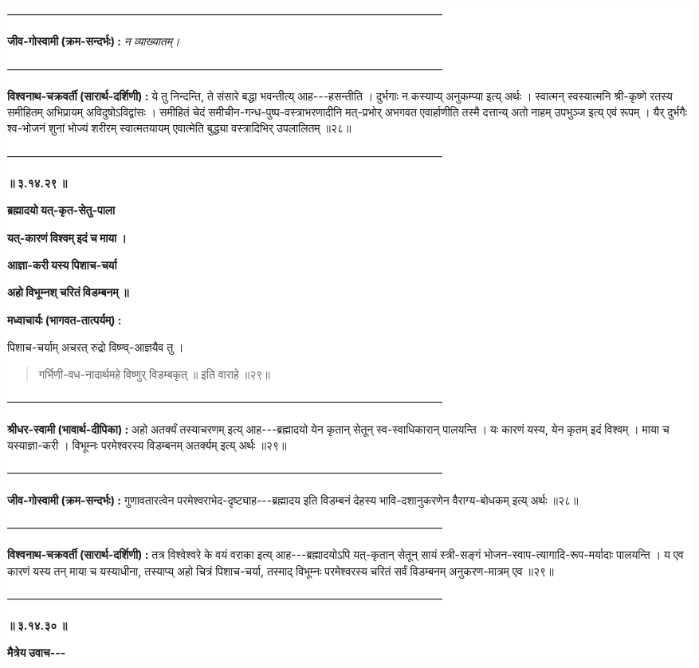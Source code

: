 ———————————————————————————————————————

**जीव-गोस्वामी (क्रम-सन्दर्भः) :** *न व्याख्यातम्।*

———————————————————————————————————————

**विश्वनाथ-चक्रवर्ती (सारार्थ-दर्शिणी) :** ये तु निन्दन्ति, ते
संसारे बद्धा भवन्तीत्य् आह---हसन्तीति । दुर्भगाः न कस्याप्य्
अनुकम्प्या इत्य् अर्थः । स्वात्मन् स्वस्यात्मनि श्री-कृष्णे रतस्य समीहितम्
अभिप्रायम् अविदुषोऽविद्वांसः । समीहितं चेदं
समीचीन-गन्ध-पुष्प-वस्त्राभरणादीनि मत्-प्रभोर् अभगवत
एवार्हाणीति तस्मै दत्तान्य् अतो नाहम् उपभुञ्ज इत्य् एवं रूपम् । यैर्
दुर्भगैः श्व-भोजनं शुनां भोज्यं शरीरम् स्वात्मतयायम् एवात्मेति
बुद्ध्या वस्त्रादिभिर् उपलालितम् ॥२८॥

———————————————————————————————————————

**॥ ३.१४.२९ ॥**

**ब्रह्मादयो यत्-कृत-सेतु-पाला**

**यत्-कारणं विश्वम् इदं च माया ।**

**आज्ञा-करी यस्य पिशाच-चर्या**

**अहो विभूम्नश् चरितं विडम्बनम् ॥**

**मध्वाचार्यः (भागवत-तात्पर्यम्) :**

पिशाच-चर्याम् अचरत् रुद्रो विष्ण्व्-आज्ञयैव तु ।

> गर्भिणी-वध-नादार्थमहे विष्णुर् विडम्बकृत् ॥ इति वाराहे
> ॥२९॥

———————————————————————————————————————

**श्रीधर-स्वामी (भावार्थ-दीपिका) :** अहो अतर्क्यं तस्याचरणम् इत्य्
आह---ब्रह्मादयो येन कृतान् सेतून् स्व-स्वाधिकारान् पालयन्ति । यः
कारणं यस्य, येन कृतम् इदं विश्वम् । माया च यस्याज्ञा-करी ।
विभूम्नः परमेश्वरस्य विडम्बनम् अतर्क्यम् इत्य् अर्थः ॥२९॥

———————————————————————————————————————

**जीव-गोस्वामी (क्रम-सन्दर्भः) :** गुणावतारत्वेन
परमेश्वराभेद-दृष्ट्याह---ब्रह्मादय इति विडम्बनं देहस्य
भावि-दशानुकरणेन वैराग्य-बोधकम् इत्य् अर्थः ॥२८॥

———————————————————————————————————————

**विश्वनाथ-चक्रवर्ती (सारार्थ-दर्शिणी) :** तत्र विश्वेश्वरे के वयं
वराका इत्य् आह---ब्रह्मादयोऽपि यत्-कृतान् सेतून् सायं स्त्री-सङ्गं
भोजन-स्वाप-त्यागादि-रूप-मर्यादाः पालयन्ति । य एव कारणं यस्य
तन् माया च यस्याधीना, तस्याप्य् अहो चित्रं पिशाच-चर्या, तस्माद्
विभूम्नः परमेश्वरस्य चरितं सर्वं विडम्बनम् अनुकरण-मात्रम् एव
॥२९॥

———————————————————————————————————————

**॥ ३.१४.३० ॥**

**मैत्रेय उवाच---**
